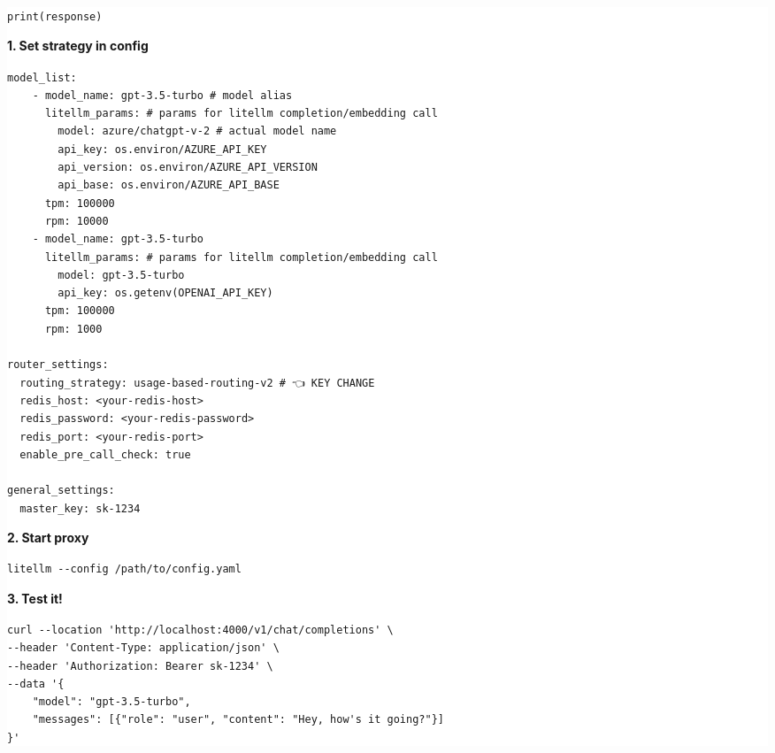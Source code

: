 ```codeBlockLines_e6Vv
print(response)

```

**1\. Set strategy in config**

```codeBlockLines_e6Vv
model_list:
    - model_name: gpt-3.5-turbo # model alias
      litellm_params: # params for litellm completion/embedding call
        model: azure/chatgpt-v-2 # actual model name
        api_key: os.environ/AZURE_API_KEY
        api_version: os.environ/AZURE_API_VERSION
        api_base: os.environ/AZURE_API_BASE
      tpm: 100000
      rpm: 10000
    - model_name: gpt-3.5-turbo
      litellm_params: # params for litellm completion/embedding call
        model: gpt-3.5-turbo
        api_key: os.getenv(OPENAI_API_KEY)
      tpm: 100000
      rpm: 1000

router_settings:
  routing_strategy: usage-based-routing-v2 # 👈 KEY CHANGE
  redis_host: <your-redis-host>
  redis_password: <your-redis-password>
  redis_port: <your-redis-port>
  enable_pre_call_check: true

general_settings:
  master_key: sk-1234

```

**2\. Start proxy**

```codeBlockLines_e6Vv
litellm --config /path/to/config.yaml

```

**3\. Test it!**

```codeBlockLines_e6Vv
curl --location 'http://localhost:4000/v1/chat/completions' \
--header 'Content-Type: application/json' \
--header 'Authorization: Bearer sk-1234' \
--data '{
    "model": "gpt-3.5-turbo",
    "messages": [{"role": "user", "content": "Hey, how's it going?"}]
}'

```
